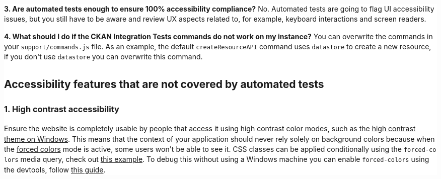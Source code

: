 **3. Are automated tests enough to ensure 100% accessibility compliance?** 
No. Automated tests are going to flag UI accessibility issues, but you still have to be aware and review UX aspects related to, for example, keyboard interactions and screen readers.
  
**4. What should I do if the CKAN Integration Tests commands do not work on my instance?**
You can overwrite the commands in your `support/commands.js` file. As an example, the default `createResourceAPI` command uses `datastore` to create a new resource, if you don't use `datastore` you can overwrite this command.
  
## Accessibility features that are not covered by automated tests
### 1. High contrast accessibility
Ensure the website is completely usable by people that access it using high contrast color modes, such as the [high contrast theme on Windows](https://support.microsoft.com/en-us/windows/change-color-contrast-in-windows-fedc744c-90ac-69df-aed5-c8a90125e696). This means that the context of your application should never rely solely on background colors because when the [forced colors](https://developer.mozilla.org/en-US/docs/Web/CSS/@media/forced-colors) mode is active, some users won't be able to see it. CSS classes can be applied conditionally using the `forced-colors` media query, check out [this example](https://developer.mozilla.org/en-US/docs/Web/CSS/@media/forced-colors#examples). To debug this without using a Windows machine you can enable `forced-colors` using the devtools, follow [this guide](https://devtoolstips.org/tips/en/emulate-forced-colors/).
